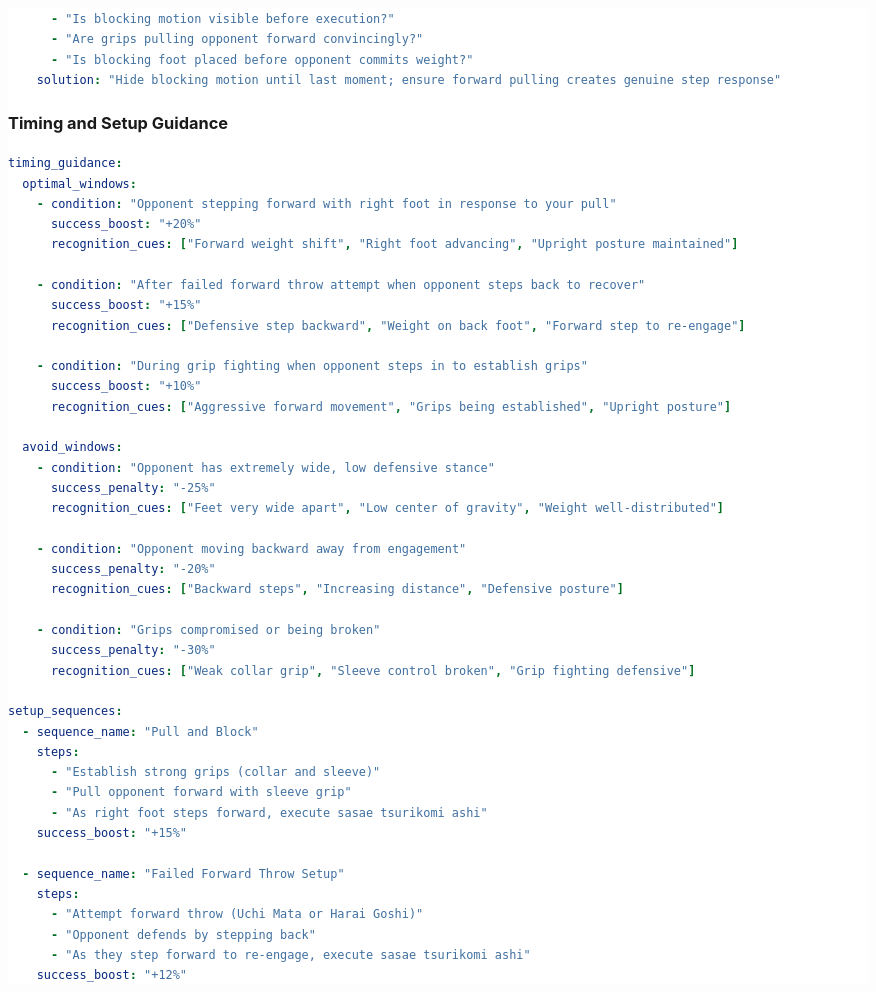 ```yaml
      - "Is blocking motion visible before execution?"
      - "Are grips pulling opponent forward convincingly?"
      - "Is blocking foot placed before opponent commits weight?"
    solution: "Hide blocking motion until last moment; ensure forward pulling creates genuine step response"
```

### Timing and Setup Guidance

```yaml
timing_guidance:
  optimal_windows:
    - condition: "Opponent stepping forward with right foot in response to your pull"
      success_boost: "+20%"
      recognition_cues: ["Forward weight shift", "Right foot advancing", "Upright posture maintained"]

    - condition: "After failed forward throw attempt when opponent steps back to recover"
      success_boost: "+15%"
      recognition_cues: ["Defensive step backward", "Weight on back foot", "Forward step to re-engage"]

    - condition: "During grip fighting when opponent steps in to establish grips"
      success_boost: "+10%"
      recognition_cues: ["Aggressive forward movement", "Grips being established", "Upright posture"]

  avoid_windows:
    - condition: "Opponent has extremely wide, low defensive stance"
      success_penalty: "-25%"
      recognition_cues: ["Feet very wide apart", "Low center of gravity", "Weight well-distributed"]

    - condition: "Opponent moving backward away from engagement"
      success_penalty: "-20%"
      recognition_cues: ["Backward steps", "Increasing distance", "Defensive posture"]

    - condition: "Grips compromised or being broken"
      success_penalty: "-30%"
      recognition_cues: ["Weak collar grip", "Sleeve control broken", "Grip fighting defensive"]

setup_sequences:
  - sequence_name: "Pull and Block"
    steps:
      - "Establish strong grips (collar and sleeve)"
      - "Pull opponent forward with sleeve grip"
      - "As right foot steps forward, execute sasae tsurikomi ashi"
    success_boost: "+15%"

  - sequence_name: "Failed Forward Throw Setup"
    steps:
      - "Attempt forward throw (Uchi Mata or Harai Goshi)"
      - "Opponent defends by stepping back"
      - "As they step forward to re-engage, execute sasae tsurikomi ashi"
    success_boost: "+12%"
```
